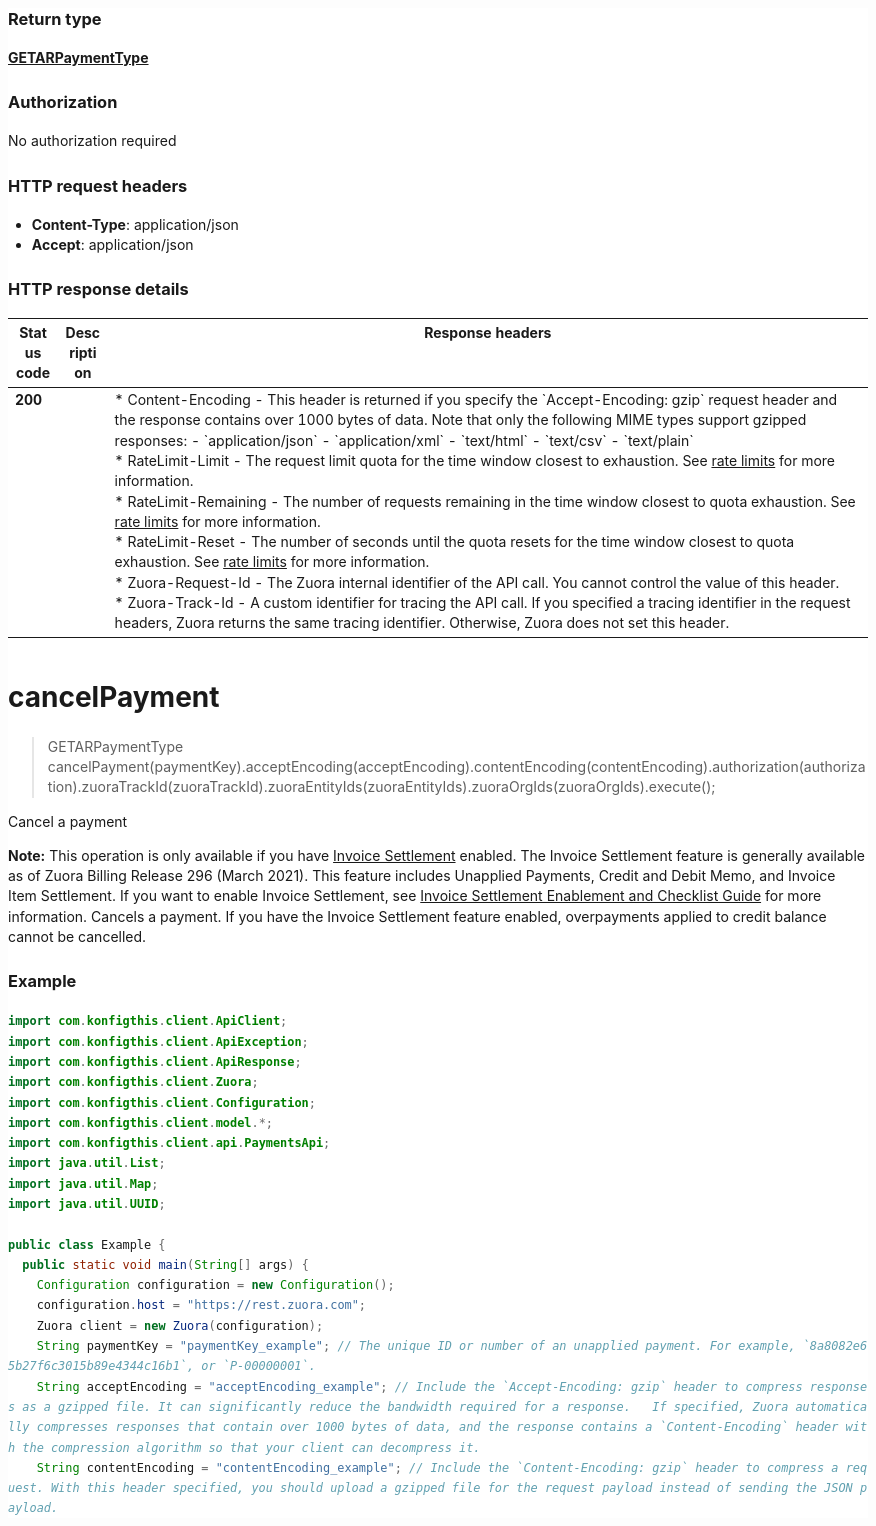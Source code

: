 ### Return type

[**GETARPaymentType**](GETARPaymentType.md)

### Authorization

No authorization required

### HTTP request headers

 - **Content-Type**: application/json
 - **Accept**: application/json

### HTTP response details
| Status code | Description | Response headers |
|-------------|-------------|------------------|
| **200** |  |  * Content-Encoding - This header is returned if you specify the &#x60;Accept-Encoding: gzip&#x60; request header and the response contains over 1000 bytes of data. Note that only the following MIME types support gzipped responses:   - &#x60;application/json&#x60;   - &#x60;application/xml&#x60;   - &#x60;text/html&#x60;   - &#x60;text/csv&#x60;   - &#x60;text/plain&#x60;  <br>  * RateLimit-Limit - The request limit quota for the time window closest to exhaustion. See [rate limits](https://knowledgecenter.zuora.com/BB_Introducing_Z_Business/Policies/Concurrent_Request_Limits#Rate_limits) for more information.  <br>  * RateLimit-Remaining - The number of requests remaining in the time window closest to quota exhaustion. See [rate limits](https://knowledgecenter.zuora.com/BB_Introducing_Z_Business/Policies/Concurrent_Request_Limits#Rate_limits) for more information.  <br>  * RateLimit-Reset - The number of seconds until the quota resets for the time window closest to quota exhaustion. See [rate limits](https://knowledgecenter.zuora.com/BB_Introducing_Z_Business/Policies/Concurrent_Request_Limits#Rate_limits) for more information.  <br>  * Zuora-Request-Id - The Zuora internal identifier of the API call. You cannot control the value of this header.  <br>  * Zuora-Track-Id - A custom identifier for tracing the API call. If you specified a tracing identifier in the request headers, Zuora returns the same tracing identifier. Otherwise, Zuora does not set this header.  <br>  |

<a name="cancelPayment"></a>
# **cancelPayment**
> GETARPaymentType cancelPayment(paymentKey).acceptEncoding(acceptEncoding).contentEncoding(contentEncoding).authorization(authorization).zuoraTrackId(zuoraTrackId).zuoraEntityIds(zuoraEntityIds).zuoraOrgIds(zuoraOrgIds).execute();

Cancel a payment

**Note:** This operation is only available if you have [Invoice Settlement](https://knowledgecenter.zuora.com/Billing/Billing_and_Payments/Invoice_Settlement) enabled. The Invoice Settlement feature is generally available as of Zuora Billing Release 296 (March 2021). This feature includes Unapplied Payments, Credit and Debit Memo, and Invoice Item Settlement. If you want to enable Invoice Settlement, see [Invoice Settlement Enablement and Checklist Guide](https://knowledgecenter.zuora.com/Billing/Billing_and_Payments/Invoice_Settlement/Invoice_Settlement_Migration_Checklist_and_Guide) for more information.   Cancels a payment.   If you have the Invoice Settlement feature enabled, overpayments applied to credit balance cannot be cancelled. 

### Example
```java
import com.konfigthis.client.ApiClient;
import com.konfigthis.client.ApiException;
import com.konfigthis.client.ApiResponse;
import com.konfigthis.client.Zuora;
import com.konfigthis.client.Configuration;
import com.konfigthis.client.model.*;
import com.konfigthis.client.api.PaymentsApi;
import java.util.List;
import java.util.Map;
import java.util.UUID;

public class Example {
  public static void main(String[] args) {
    Configuration configuration = new Configuration();
    configuration.host = "https://rest.zuora.com";
    Zuora client = new Zuora(configuration);
    String paymentKey = "paymentKey_example"; // The unique ID or number of an unapplied payment. For example, `8a8082e65b27f6c3015b89e4344c16b1`, or `P-00000001`. 
    String acceptEncoding = "acceptEncoding_example"; // Include the `Accept-Encoding: gzip` header to compress responses as a gzipped file. It can significantly reduce the bandwidth required for a response.   If specified, Zuora automatically compresses responses that contain over 1000 bytes of data, and the response contains a `Content-Encoding` header with the compression algorithm so that your client can decompress it. 
    String contentEncoding = "contentEncoding_example"; // Include the `Content-Encoding: gzip` header to compress a request. With this header specified, you should upload a gzipped file for the request payload instead of sending the JSON payload. 
```